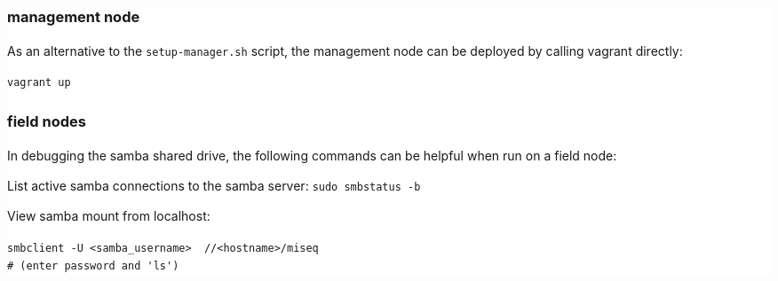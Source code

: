 ### management node

As an alternative to the `setup-manager.sh` script, the management node can be deployed by calling vagrant directly:

`vagrant up`

### field nodes

In debugging the samba shared drive, the following commands can be helpful when run on a field node:

List active samba connections to the samba server:
`sudo smbstatus -b`

View samba mount from localhost:
```
smbclient -U <samba_username>  //<hostname>/miseq
# (enter password and 'ls')
```
```
